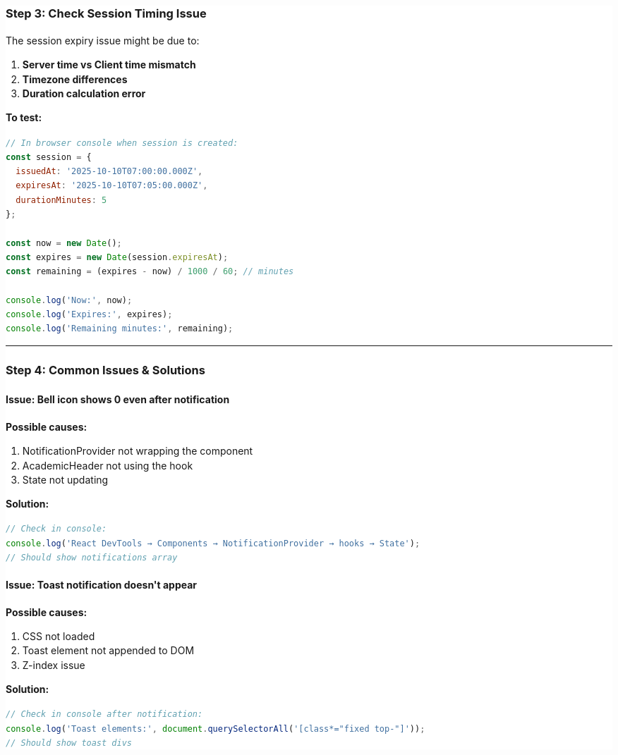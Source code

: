 
### Step 3: Check Session Timing Issue

The session expiry issue might be due to:

1. **Server time vs Client time mismatch**
2. **Timezone differences**
3. **Duration calculation error**

**To test:**

```javascript
// In browser console when session is created:
const session = {
  issuedAt: '2025-10-10T07:00:00.000Z',
  expiresAt: '2025-10-10T07:05:00.000Z',
  durationMinutes: 5
};

const now = new Date();
const expires = new Date(session.expiresAt);
const remaining = (expires - now) / 1000 / 60; // minutes

console.log('Now:', now);
console.log('Expires:', expires);
console.log('Remaining minutes:', remaining);
```

---

### Step 4: Common Issues & Solutions

#### Issue: Bell icon shows 0 even after notification

**Possible causes:**
1. NotificationProvider not wrapping the component
2. AcademicHeader not using the hook
3. State not updating

**Solution:**
```javascript
// Check in console:
console.log('React DevTools → Components → NotificationProvider → hooks → State');
// Should show notifications array
```

#### Issue: Toast notification doesn't appear

**Possible causes:**
1. CSS not loaded
2. Toast element not appended to DOM
3. Z-index issue

**Solution:**
```javascript
// Check in console after notification:
console.log('Toast elements:', document.querySelectorAll('[class*="fixed top-"]'));
// Should show toast divs
```
